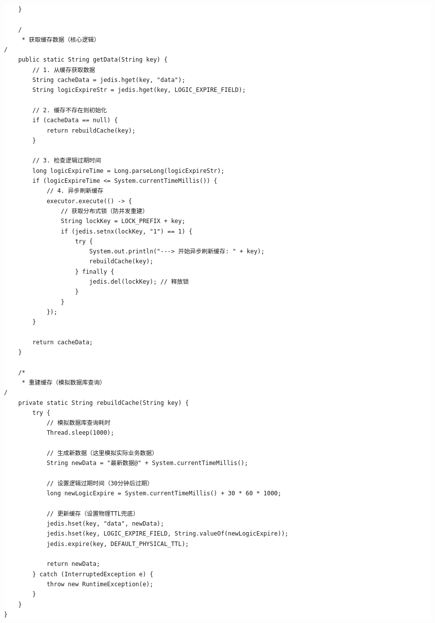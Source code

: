 ```
    }

    /
     * 获取缓存数据（核心逻辑）
/
    public static String getData(String key) {
        // 1. 从缓存获取数据
        String cacheData = jedis.hget(key, "data");
        String logicExpireStr = jedis.hget(key, LOGIC_EXPIRE_FIELD);

        // 2. 缓存不存在则初始化
        if (cacheData == null) {
            return rebuildCache(key);
        }

        // 3. 检查逻辑过期时间
        long logicExpireTime = Long.parseLong(logicExpireStr);
        if (logicExpireTime <= System.currentTimeMillis()) {
            // 4. 异步刷新缓存
            executor.execute(() -> {
                // 获取分布式锁（防并发重建）
                String lockKey = LOCK_PREFIX + key;
                if (jedis.setnx(lockKey, "1") == 1) {
                    try {
                        System.out.println("---> 开始异步刷新缓存: " + key);
                        rebuildCache(key);
                    } finally {
                        jedis.del(lockKey); // 释放锁
                    }
                }
            });
        }

        return cacheData;
    }

    /*
     * 重建缓存（模拟数据库查询）
/
    private static String rebuildCache(String key) {
        try {
            // 模拟数据库查询耗时
            Thread.sleep(1000);

            // 生成新数据（这里模拟实际业务数据）
            String newData = "最新数据@" + System.currentTimeMillis();

            // 设置逻辑过期时间（30分钟后过期）
            long newLogicExpire = System.currentTimeMillis() + 30 * 60 * 1000;

            // 更新缓存（设置物理TTL兜底）
            jedis.hset(key, "data", newData);
            jedis.hset(key, LOGIC_EXPIRE_FIELD, String.valueOf(newLogicExpire));
            jedis.expire(key, DEFAULT_PHYSICAL_TTL);

            return newData;
        } catch (InterruptedException e) {
            throw new RuntimeException(e);
        }
    }
}
```
